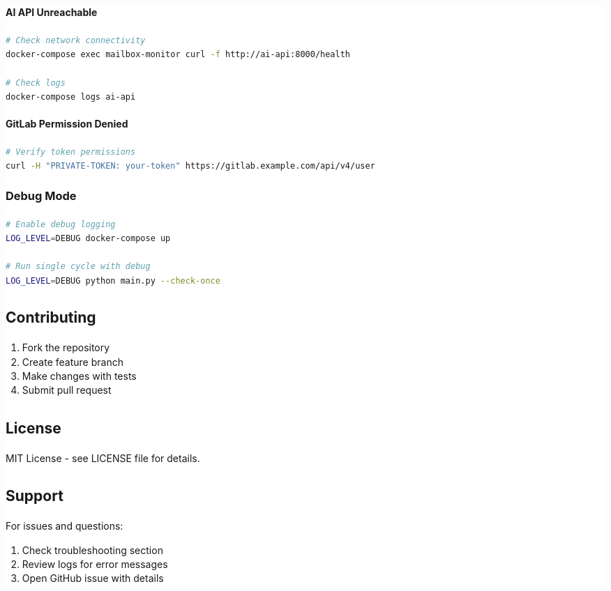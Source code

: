 #### AI API Unreachable
```bash
# Check network connectivity
docker-compose exec mailbox-monitor curl -f http://ai-api:8000/health

# Check logs
docker-compose logs ai-api
```

#### GitLab Permission Denied
```bash
# Verify token permissions
curl -H "PRIVATE-TOKEN: your-token" https://gitlab.example.com/api/v4/user
```

### Debug Mode

```bash
# Enable debug logging
LOG_LEVEL=DEBUG docker-compose up

# Run single cycle with debug
LOG_LEVEL=DEBUG python main.py --check-once
```

## Contributing

1. Fork the repository
2. Create feature branch
3. Make changes with tests
4. Submit pull request

## License

MIT License - see LICENSE file for details.

## Support

For issues and questions:
1. Check troubleshooting section
2. Review logs for error messages
3. Open GitHub issue with details